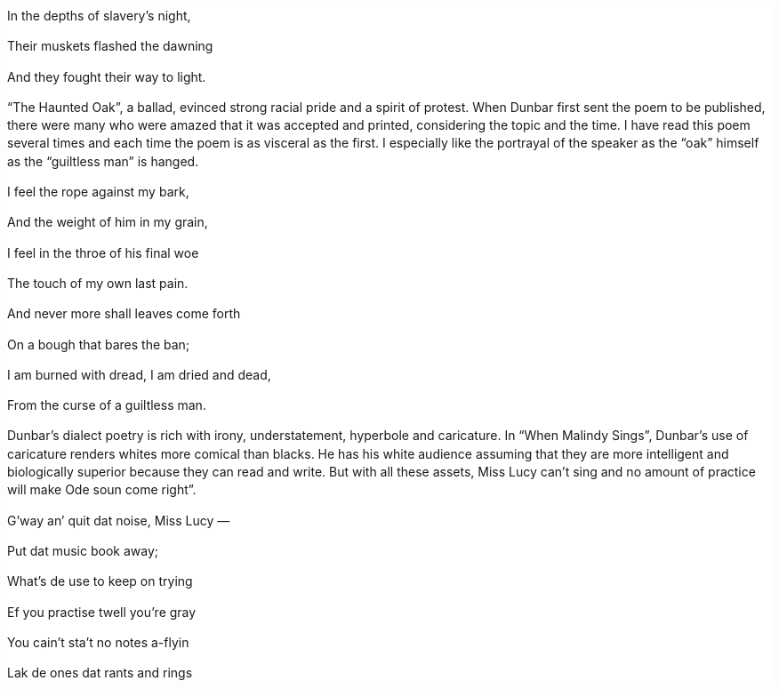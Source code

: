   In the depths of slavery’s night,
 </p>
 <p>
  Their muskets flashed the dawning
 </p>
 <p>
  And they fought their way to light.
 </p>
 <p>
  “The Haunted Oak”, a ballad, evinced strong racial pride and a spirit of protest. When Dunbar first sent the poem to be published, there were many who were amazed that it was accepted and printed, considering the topic and the time. I have read this poem several times and each time the poem is as visceral as the first. I especially like the portrayal of the speaker as the “oak” himself as the “guiltless man” is hanged.
 </p>
 <p>
  I feel the rope against my bark,
 </p>
 <p>
  And the weight of him in my grain,
 </p>
 <p>
  I feel in the throe of his final woe
 </p>
 <p>
  The touch of my own last pain.
 </p>
 <p>
  And never more shall leaves come forth
 </p>
 <p>
  On a bough that bares the ban;
 </p>
 <p>
  I am burned with dread, I am dried and dead,
 </p>
 <p>
  From the curse of a guiltless man.
 </p>
 <p>
  Dunbar’s dialect poetry is rich with irony, understatement, hyperbole and caricature. In “When Malindy Sings”, Dunbar’s use of caricature renders whites more comical than blacks. He has his white audience assuming that they are more intelligent and biologically superior because they can read and write. But with all these assets, Miss Lucy can’t sing and no amount of practice will make Ode soun come right”.
 </p>
 <p>
  G’way an’ quit dat noise, Miss Lucy —
 </p>
 <p>
  Put dat music book away;
 </p>
 <p>
  What’s de use to keep on trying
 </p>
 <p>
  Ef you practise twell you’re gray
 </p>
 <p>
  You cain’t sta’t no notes a-flyin
 </p>
 <p>
  Lak de ones dat rants and rings
 </p>